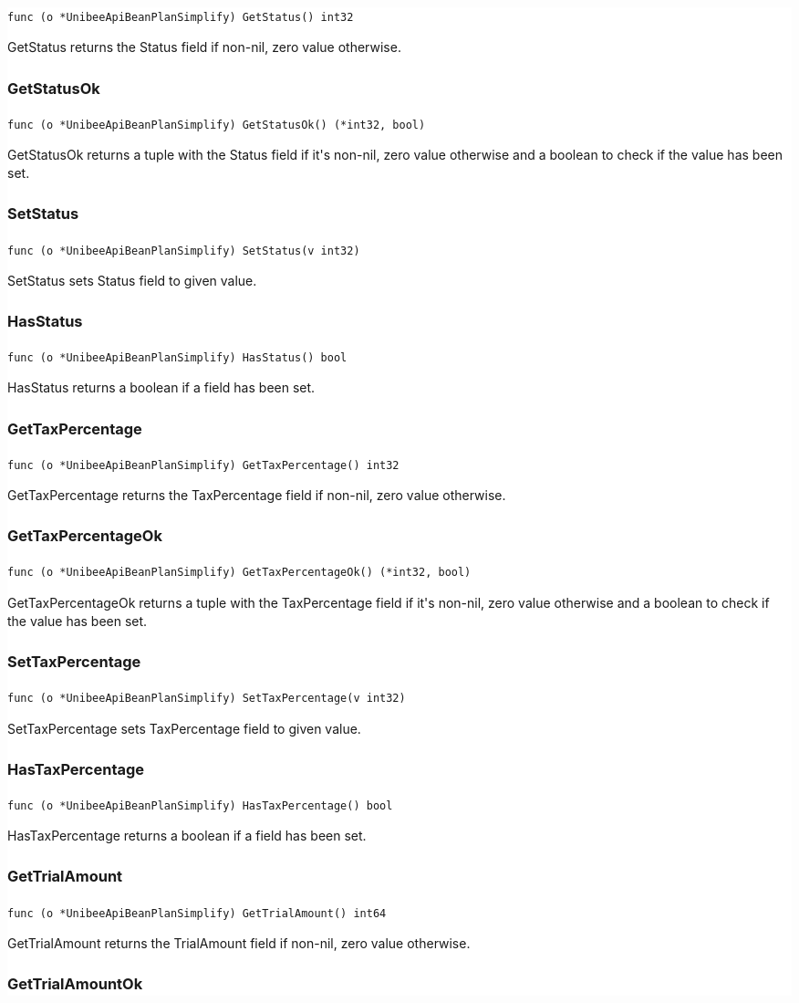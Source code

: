 `func (o *UnibeeApiBeanPlanSimplify) GetStatus() int32`

GetStatus returns the Status field if non-nil, zero value otherwise.

### GetStatusOk

`func (o *UnibeeApiBeanPlanSimplify) GetStatusOk() (*int32, bool)`

GetStatusOk returns a tuple with the Status field if it's non-nil, zero value otherwise
and a boolean to check if the value has been set.

### SetStatus

`func (o *UnibeeApiBeanPlanSimplify) SetStatus(v int32)`

SetStatus sets Status field to given value.

### HasStatus

`func (o *UnibeeApiBeanPlanSimplify) HasStatus() bool`

HasStatus returns a boolean if a field has been set.

### GetTaxPercentage

`func (o *UnibeeApiBeanPlanSimplify) GetTaxPercentage() int32`

GetTaxPercentage returns the TaxPercentage field if non-nil, zero value otherwise.

### GetTaxPercentageOk

`func (o *UnibeeApiBeanPlanSimplify) GetTaxPercentageOk() (*int32, bool)`

GetTaxPercentageOk returns a tuple with the TaxPercentage field if it's non-nil, zero value otherwise
and a boolean to check if the value has been set.

### SetTaxPercentage

`func (o *UnibeeApiBeanPlanSimplify) SetTaxPercentage(v int32)`

SetTaxPercentage sets TaxPercentage field to given value.

### HasTaxPercentage

`func (o *UnibeeApiBeanPlanSimplify) HasTaxPercentage() bool`

HasTaxPercentage returns a boolean if a field has been set.

### GetTrialAmount

`func (o *UnibeeApiBeanPlanSimplify) GetTrialAmount() int64`

GetTrialAmount returns the TrialAmount field if non-nil, zero value otherwise.

### GetTrialAmountOk
